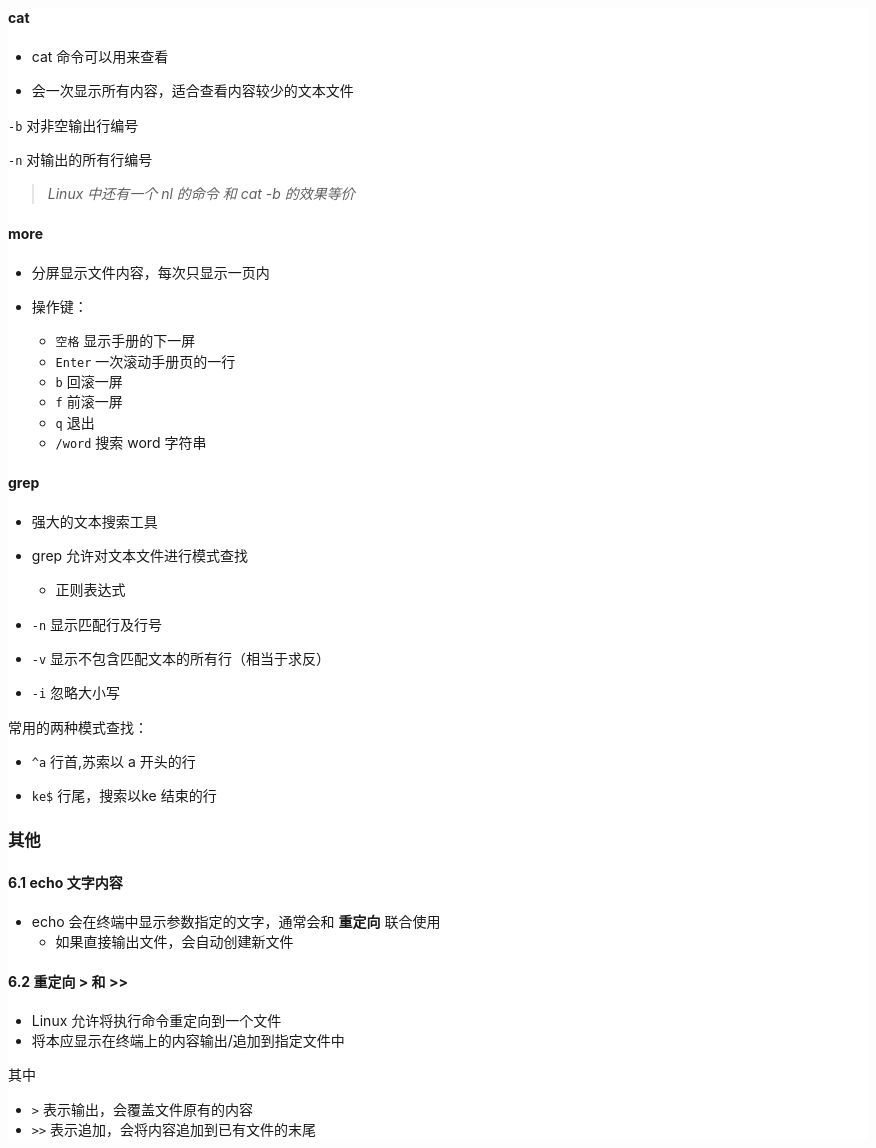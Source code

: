 #### cat

- cat 命令可以用来查看

- 会一次显示所有内容，适合查看内容较少的文本文件

`-b` 对非空输出行编号

`-n` 对输出的所有行编号

> *Linux 中还有一个 nl 的命令 和 cat -b 的效果等价*

#### more

- 分屏显示文件内容，每次只显示一页内

- 操作键：
  - `空格` 显示手册的下一屏
  - `Enter` 一次滚动手册页的一行
  - `b` 回滚一屏
  - `f`  前滚一屏
  - `q` 退出
  - `/word` 搜索 word 字符串

#### grep

- 强大的文本搜索工具
- grep 允许对文本文件进行模式查找
  - 正则表达式

- `-n` 显示匹配行及行号

- `-v` 显示不包含匹配文本的所有行（相当于求反）

- `-i` 忽略大小写


常用的两种模式查找：

- `^a` 行首,苏索以 a 开头的行

- `ke$` 行尾，搜索以ke 结束的行


### 其他

#### 6.1 echo 文字内容

- echo 会在终端中显示参数指定的文字，通常会和 **重定向** 联合使用
  - 如果直接输出文件，会自动创建新文件

#### 6.2 重定向 > 和 >>

- Linux 允许将执行命令重定向到一个文件
- 将本应显示在终端上的内容输出/追加到指定文件中

其中

- `>` 表示输出，会覆盖文件原有的内容
- `>>` 表示追加，会将内容追加到已有文件的末尾
